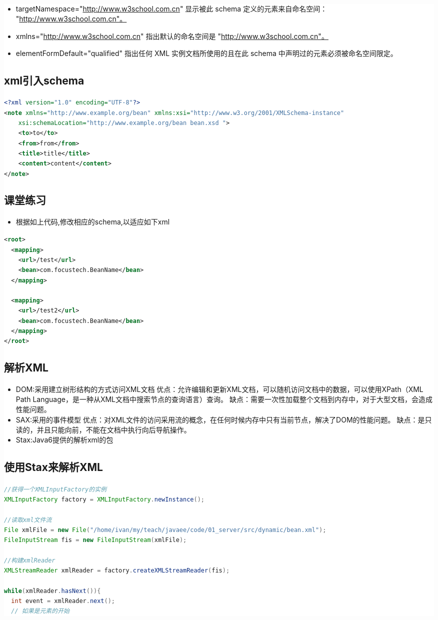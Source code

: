 - targetNamespace="http://www.w3school.com.cn"
    显示被此 schema 定义的元素来自命名空间： "http://www.w3school.com.cn"。

- xmlns="http://www.w3school.com.cn"
    指出默认的命名空间是 "http://www.w3school.com.cn"。

- elementFormDefault="qualified"
    指出任何 XML 实例文档所使用的且在此 schema 中声明过的元素必须被命名空间限定。

## xml引入schema

```xml
<?xml version="1.0" encoding="UTF-8"?>
<note xmlns="http://www.example.org/bean" xmlns:xsi="http://www.w3.org/2001/XMLSchema-instance"
	xsi:schemaLocation="http://www.example.org/bean bean.xsd ">
	<to>to</to>
	<from>from</from>
	<title>title</title>
	<content>content</content>
</note>
```

## 课堂练习

- 根据如上代码,修改相应的schema,以适应如下xml

```xml
<root>
  <mapping>
    <url>/test</url>
    <bean>com.focustech.BeanName</bean>
  </mapping>

  <mapping>
    <url>/test2</url>
    <bean>com.focustech.BeanName</bean>
  </mapping>
</root>
```

## 解析XML

- DOM:采用建立树形结构的方式访问XML文档
    优点：允许编辑和更新XML文档，可以随机访问文档中的数据，可以使用XPath（XML Path Language，是一种从XML文档中搜索节点的查询语言）查询。
    缺点：需要一次性加载整个文档到内存中，对于大型文档，会造成性能问题。
- SAX:采用的事件模型
    优点：对XML文件的访问采用流的概念，在任何时候内存中只有当前节点，解决了DOM的性能问题。
    缺点：是只读的，并且只能向前，不能在文档中执行向后导航操作。
- Stax:Java6提供的解析xml的包

## 使用Stax来解析XML
```java
//获得一个XMLInputFactory的实例
XMLInputFactory factory = XMLInputFactory.newInstance();

//读取xml文件流
File xmlFile = new File("/home/ivan/my/teach/javaee/code/01_server/src/dynamic/bean.xml");
FileInputStream fis = new FileInputStream(xmlFile);

//构建xmlReader
XMLStreamReader xmlReader = factory.createXMLStreamReader(fis);

while(xmlReader.hasNext()){
  int event = xmlReader.next();
  // 如果是元素的开始
```